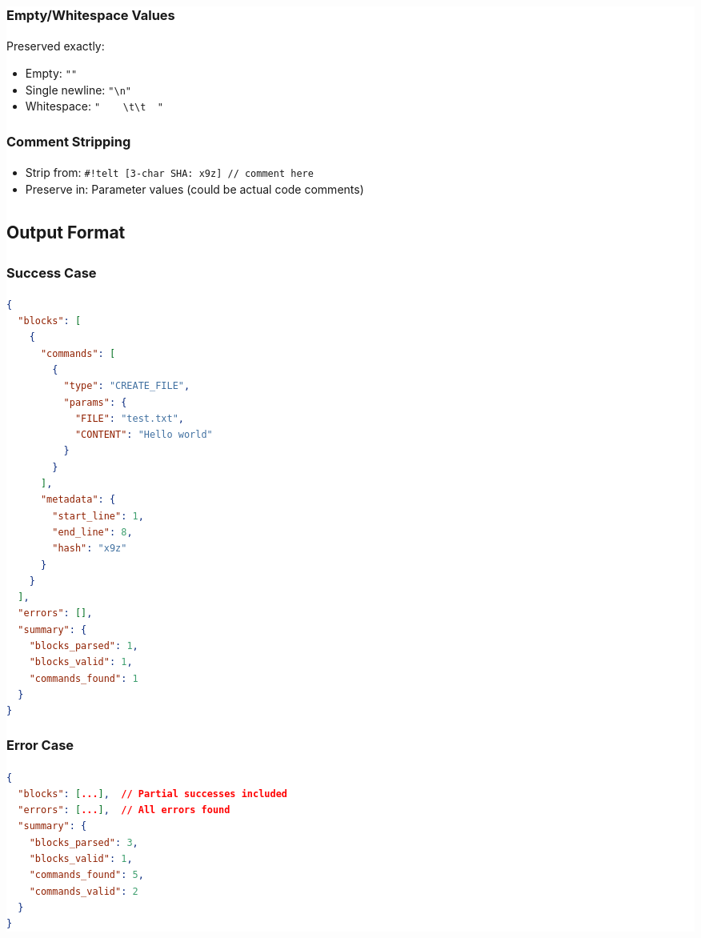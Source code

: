 ### Empty/Whitespace Values
Preserved exactly:
- Empty: `""` 
- Single newline: `"\n"`
- Whitespace: `"    \t\t  "`

### Comment Stripping
- Strip from: `#!telt [3-char SHA: x9z] // comment here`
- Preserve in: Parameter values (could be actual code comments)

## Output Format

### Success Case
```json
{
  "blocks": [
    {
      "commands": [
        {
          "type": "CREATE_FILE",
          "params": {
            "FILE": "test.txt",
            "CONTENT": "Hello world"
          }
        }
      ],
      "metadata": {
        "start_line": 1,
        "end_line": 8,
        "hash": "x9z"
      }
    }
  ],
  "errors": [],
  "summary": {
    "blocks_parsed": 1,
    "blocks_valid": 1,
    "commands_found": 1
  }
}
```

### Error Case
```json
{
  "blocks": [...],  // Partial successes included
  "errors": [...],  // All errors found
  "summary": {
    "blocks_parsed": 3,
    "blocks_valid": 1,
    "commands_found": 5,
    "commands_valid": 2
  }
}
```
